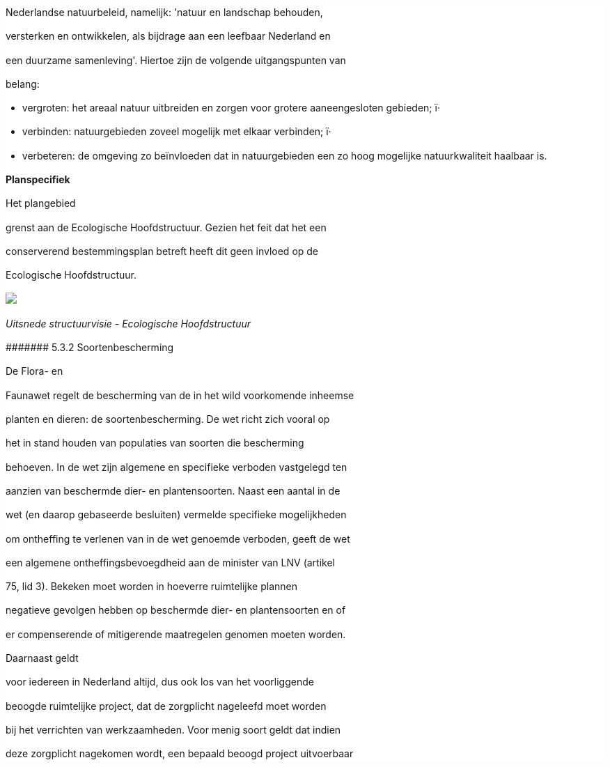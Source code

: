 Nederlandse natuurbeleid, namelijk: 'natuur en landschap behouden,

versterken en ontwikkelen, als bijdrage aan een leefbaar Nederland en

een duurzame samenleving'. Hiertoe zijn de volgende uitgangspunten van

belang:

* vergroten: het areaal natuur uitbreiden en zorgen voor grotere aaneengesloten gebieden; ï·

* verbinden: natuurgebieden zoveel mogelijk met elkaar verbinden; ï·

* verbeteren: de omgeving zo beïnvloeden dat in natuurgebieden een zo hoog mogelijke natuurkwaliteit haalbaar is.

**Planspecifiek**

Het plangebied

grenst aan de Ecologische Hoofdstructuur. Gezien het feit dat het een

conserverend bestemmingsplan betreft heeft dit geen invloed op de

Ecologische Hoofdstructuur.

![](i_NL.IMRO.0417.ZevenendPostiljon-Va01_afbeelding10.jpg)

*Uitsnede structuurvisie \- Ecologische Hoofdstructuur*

####### 5\.3\.2 Soortenbescherming

De Flora\- en

Faunawet regelt de bescherming van de in het wild voorkomende inheemse

planten en dieren: de soortenbescherming. De wet richt zich vooral op

het in stand houden van populaties van soorten die bescherming

behoeven. In de wet zijn algemene en specifieke verboden vastgelegd ten

aanzien van beschermde dier\- en plantensoorten. Naast een aantal in de

wet (en daarop gebaseerde besluiten) vermelde specifieke mogelijkheden

om ontheffing te verlenen van in de wet genoemde verboden, geeft de wet

een algemene ontheffingsbevoegdheid aan de minister van LNV (artikel

75, lid 3\). Bekeken moet worden in hoeverre ruimtelijke plannen

negatieve gevolgen hebben op beschermde dier\- en plantensoorten en of

er compenserende of mitigerende maatregelen genomen moeten worden.

Daarnaast geldt

voor iedereen in Nederland altijd, dus ook los van het voorliggende

beoogde ruimtelijke project, dat de zorgplicht nageleefd moet worden

bij het verrichten van werkzaamheden. Voor menig soort geldt dat indien

deze zorgplicht nagekomen wordt, een bepaald beoogd project uitvoerbaar
